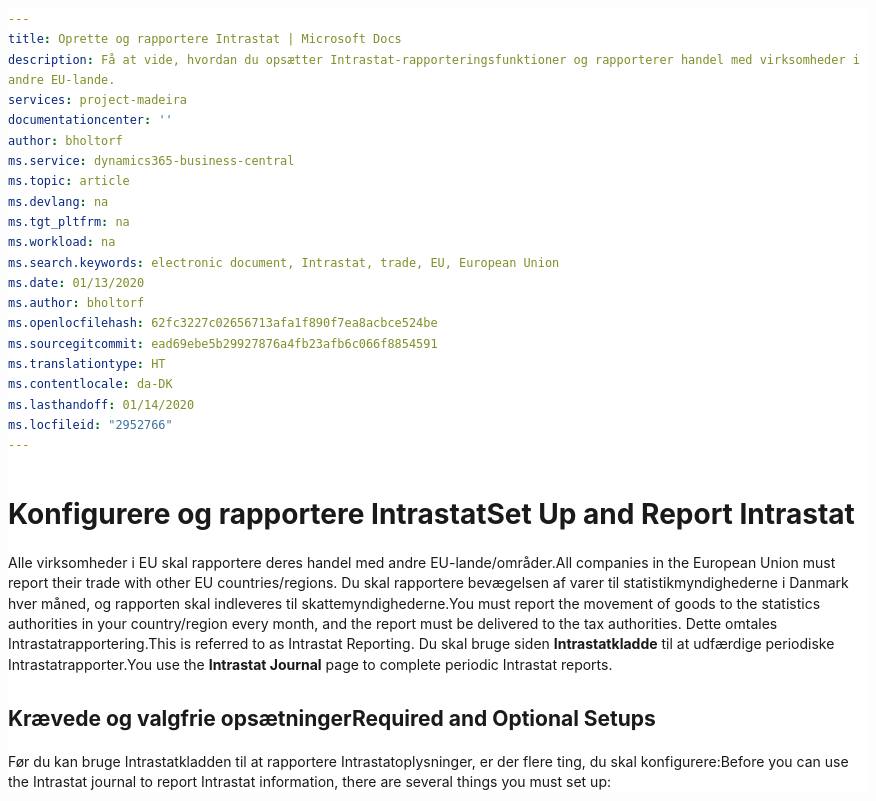 ```yaml
---
title: Oprette og rapportere Intrastat | Microsoft Docs
description: Få at vide, hvordan du opsætter Intrastat-rapporteringsfunktioner og rapporterer handel med virksomheder i andre EU-lande.
services: project-madeira
documentationcenter: ''
author: bholtorf
ms.service: dynamics365-business-central
ms.topic: article
ms.devlang: na
ms.tgt_pltfrm: na
ms.workload: na
ms.search.keywords: electronic document, Intrastat, trade, EU, European Union
ms.date: 01/13/2020
ms.author: bholtorf
ms.openlocfilehash: 62fc3227c02656713afa1f890f7ea8acbce524be
ms.sourcegitcommit: ead69ebe5b29927876a4fb23afb6c066f8854591
ms.translationtype: HT
ms.contentlocale: da-DK
ms.lasthandoff: 01/14/2020
ms.locfileid: "2952766"
---
```

# <a name="set-up-and-report-intrastat"></a><span data-ttu-id="8d307-103">Konfigurere og rapportere Intrastat</span><span class="sxs-lookup"><span data-stu-id="8d307-103">Set Up and Report Intrastat</span></span>
<span data-ttu-id="8d307-104">Alle virksomheder i EU skal rapportere deres handel med andre EU-lande/områder.</span><span class="sxs-lookup"><span data-stu-id="8d307-104">All companies in the European Union must report their trade with other EU countries/regions.</span></span> <span data-ttu-id="8d307-105">Du skal rapportere bevægelsen af varer til statistikmyndighederne i Danmark hver måned, og rapporten skal indleveres til skattemyndighederne.</span><span class="sxs-lookup"><span data-stu-id="8d307-105">You must report the movement of goods to the statistics authorities in your country/region every month, and the report must be delivered to the tax authorities.</span></span> <span data-ttu-id="8d307-106">Dette omtales Intrastatrapportering.</span><span class="sxs-lookup"><span data-stu-id="8d307-106">This is referred to as Intrastat Reporting.</span></span> <span data-ttu-id="8d307-107">Du skal bruge siden **Intrastatkladde** til at udfærdige periodiske Intrastatrapporter.</span><span class="sxs-lookup"><span data-stu-id="8d307-107">You use the **Intrastat Journal** page to complete periodic Intrastat reports.</span></span>  

## <a name="required-and-optional-setups"></a><span data-ttu-id="8d307-108">Krævede og valgfrie opsætninger</span><span class="sxs-lookup"><span data-stu-id="8d307-108">Required and Optional Setups</span></span>
<span data-ttu-id="8d307-109">Før du kan bruge Intrastatkladden til at rapportere Intrastatoplysninger, er der flere ting, du skal konfigurere:</span><span class="sxs-lookup"><span data-stu-id="8d307-109">Before you can use the Intrastat journal to report Intrastat information, there are several things you must set up:</span></span>  
